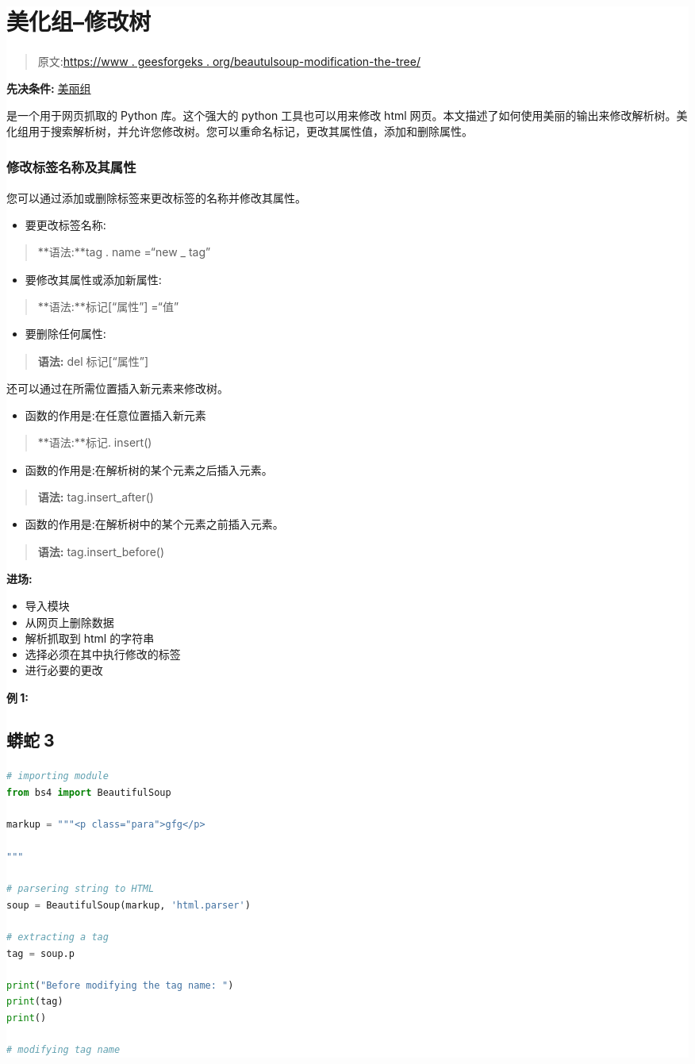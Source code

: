 # 美化组–修改树

> 原文:[https://www . geesforgeks . org/beautulsoup-modification-the-tree/](https://www.geeksforgeeks.org/beautifulsoup-modifying-the-tree/)

**先决条件:** [美丽组](https://www.geeksforgeeks.org/implementing-web-scraping-python-beautiful-soup/)

是一个用于网页抓取的 Python 库。这个强大的 python 工具也可以用来修改 html 网页。本文描述了如何使用美丽的输出来修改解析树。美化组用于搜索解析树，并允许您修改树。您可以重命名标记，更改其属性值，添加和删除属性。

### **修改标签名称及其属性**

您可以通过添加或删除标签来更改标签的名称并修改其属性。

*   要更改标签名称:

> **语法:**tag . name =“new _ tag”

*   要修改其属性或添加新属性:

> **语法:**标记[“属性”] =“值”

*   要删除任何属性:

> **语法:** del 标记[“属性”]

还可以通过在所需位置插入新元素来修改树。

*   函数的作用是:在任意位置插入新元素

> **语法:**标记. insert()

*   函数的作用是:在解析树的某个元素之后插入元素。

> **语法:** tag.insert_after()

*   函数的作用是:在解析树中的某个元素之前插入元素。

> **语法:** tag.insert_before()

**进场:**

*   导入模块
*   从网页上删除数据
*   解析抓取到 html 的字符串
*   选择必须在其中执行修改的标签
*   进行必要的更改

**例 1:**

## 蟒蛇 3

```py
# importing module
from bs4 import BeautifulSoup

markup = """<p class="para">gfg</p>

"""

# parsering string to HTML
soup = BeautifulSoup(markup, 'html.parser')

# extracting a tag
tag = soup.p

print("Before modifying the tag name: ")
print(tag)
print()

# modifying tag name
```